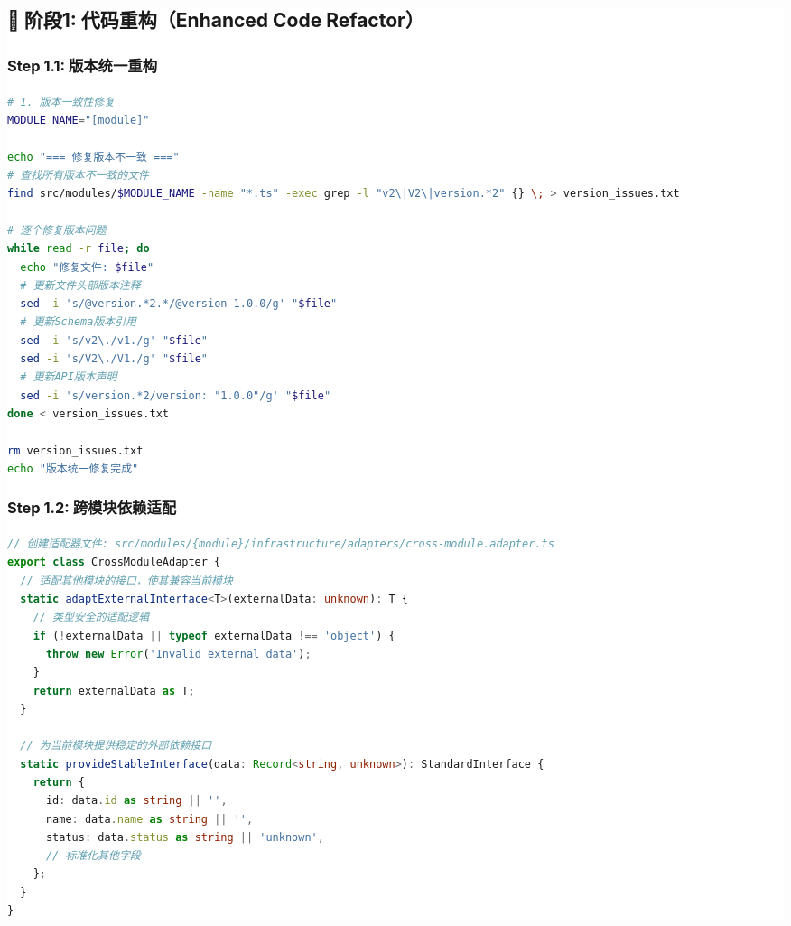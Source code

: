
## 🔧 **阶段1: 代码重构（Enhanced Code Refactor）**

### **Step 1.1: 版本统一重构**
```bash
# 1. 版本一致性修复
MODULE_NAME="[module]"

echo "=== 修复版本不一致 ==="
# 查找所有版本不一致的文件
find src/modules/$MODULE_NAME -name "*.ts" -exec grep -l "v2\|V2\|version.*2" {} \; > version_issues.txt

# 逐个修复版本问题
while read -r file; do
  echo "修复文件: $file"
  # 更新文件头部版本注释
  sed -i 's/@version.*2.*/@version 1.0.0/g' "$file"
  # 更新Schema版本引用
  sed -i 's/v2\./v1./g' "$file"
  sed -i 's/V2\./V1./g' "$file"
  # 更新API版本声明
  sed -i 's/version.*2/version: "1.0.0"/g' "$file"
done < version_issues.txt

rm version_issues.txt
echo "版本统一修复完成"
```

### **Step 1.2: 跨模块依赖适配**
```typescript
// 创建适配器文件: src/modules/{module}/infrastructure/adapters/cross-module.adapter.ts
export class CrossModuleAdapter {
  // 适配其他模块的接口，使其兼容当前模块
  static adaptExternalInterface<T>(externalData: unknown): T {
    // 类型安全的适配逻辑
    if (!externalData || typeof externalData !== 'object') {
      throw new Error('Invalid external data');
    }
    return externalData as T;
  }

  // 为当前模块提供稳定的外部依赖接口
  static provideStableInterface(data: Record<string, unknown>): StandardInterface {
    return {
      id: data.id as string || '',
      name: data.name as string || '',
      status: data.status as string || 'unknown',
      // 标准化其他字段
    };
  }
}
```
